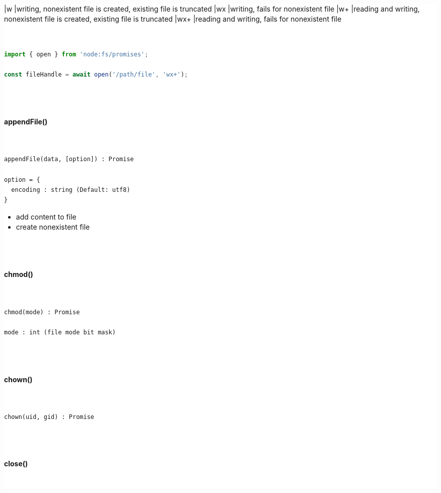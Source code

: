 |w     |writing, nonexistent file is created, existing file is truncated
|wx    |writing, fails for nonexistent file
|w+    |reading and writing, nonexistent file is created, existing file is truncated
|wx+   |reading and writing, fails for nonexistent file

<br>

```javascript
import { open } from 'node:fs/promises';

const fileHandle = await open('/path/file', 'wx+');
```

<br>
<br>

#### **appendFile()**
<br>

```
appendFile(data, [option]) : Promise

option = {
  encoding : string (Default: utf8)
}
```
* add content to file
* create nonexistent file

<br>
<br>

#### **chmod()**
<br>

```
chmod(mode) : Promise

mode : int (file mode bit mask)
```

<br>
<br>

#### **chown()**
<br>

```
chown(uid, gid) : Promise
```

<br>
<br>

#### **close()**
<br>
